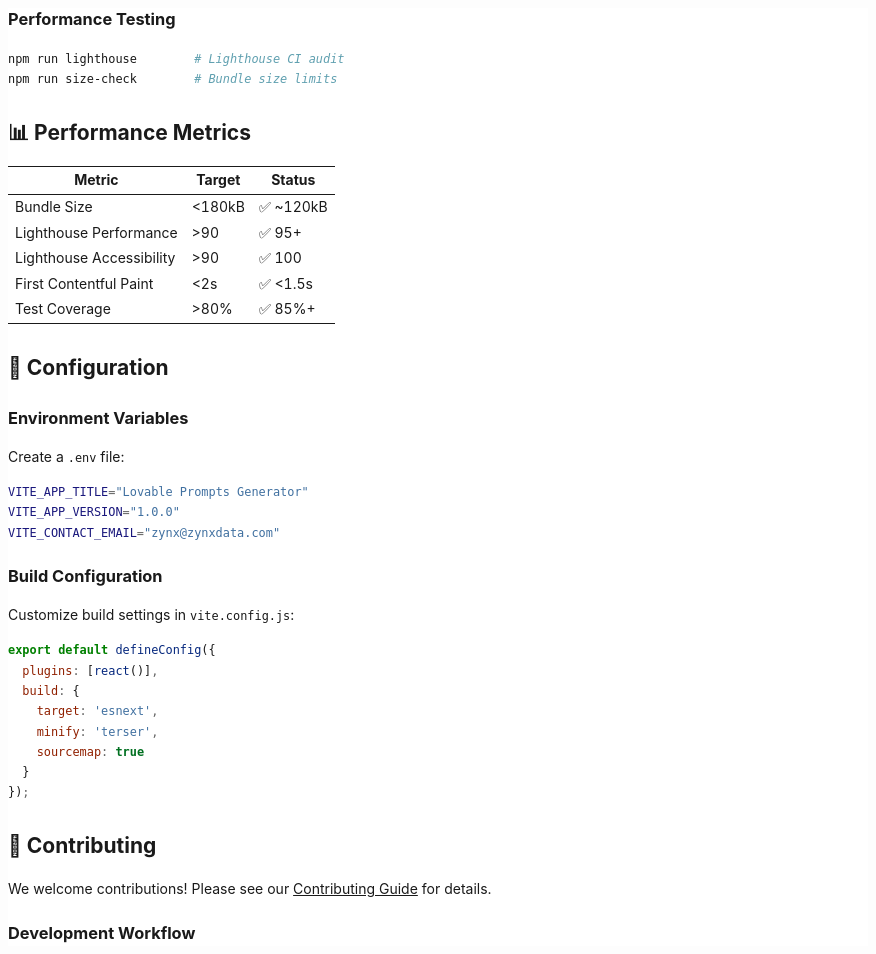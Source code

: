 ### Performance Testing

```bash
npm run lighthouse        # Lighthouse CI audit
npm run size-check        # Bundle size limits
```

## 📊 Performance Metrics

| Metric | Target | Status |
|--------|--------|---------|
| Bundle Size | <180kB | ✅ ~120kB |
| Lighthouse Performance | >90 | ✅ 95+ |
| Lighthouse Accessibility | >90 | ✅ 100 |
| First Contentful Paint | <2s | ✅ <1.5s |
| Test Coverage | >80% | ✅ 85%+ |

## 🔧 Configuration

### Environment Variables

Create a `.env` file:

```bash
VITE_APP_TITLE="Lovable Prompts Generator"
VITE_APP_VERSION="1.0.0"
VITE_CONTACT_EMAIL="zynx@zynxdata.com"
```

### Build Configuration

Customize build settings in `vite.config.js`:

```javascript
export default defineConfig({
  plugins: [react()],
  build: {
    target: 'esnext',
    minify: 'terser',
    sourcemap: true
  }
});
```

## 🤝 Contributing

We welcome contributions! Please see our [Contributing Guide](CONTRIBUTING.md) for details.

### Development Workflow
